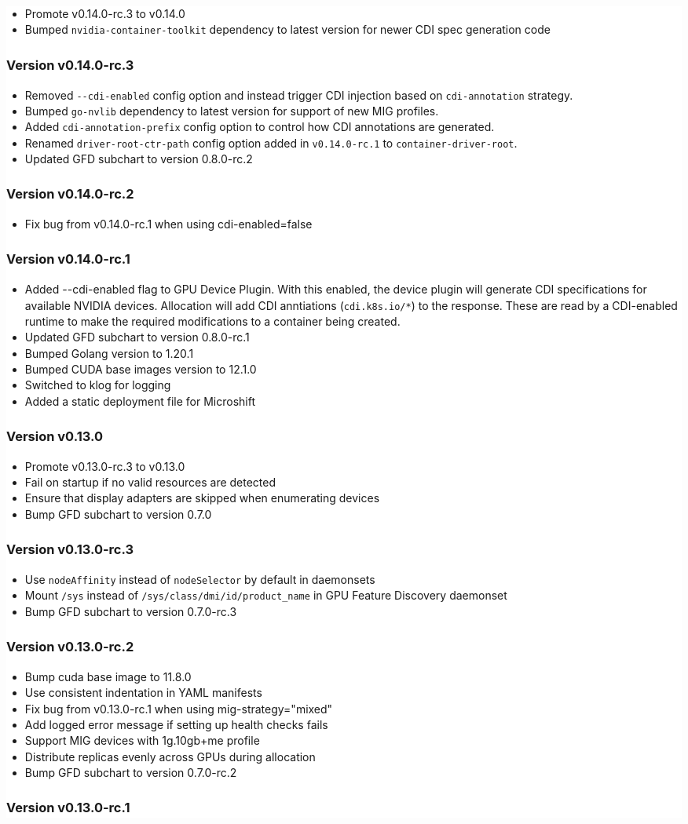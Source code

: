 - Promote v0.14.0-rc.3 to v0.14.0
- Bumped `nvidia-container-toolkit` dependency to latest version for newer CDI spec generation code

### Version v0.14.0-rc.3

- Removed `--cdi-enabled` config option and instead trigger CDI injection based on `cdi-annotation` strategy.
- Bumped `go-nvlib` dependency to latest version for support of new MIG profiles.
- Added `cdi-annotation-prefix` config option to control how CDI annotations are generated.
- Renamed `driver-root-ctr-path` config option added in `v0.14.0-rc.1` to `container-driver-root`.
- Updated GFD subchart to version 0.8.0-rc.2

### Version v0.14.0-rc.2

- Fix bug from v0.14.0-rc.1 when using cdi-enabled=false

### Version v0.14.0-rc.1

- Added --cdi-enabled flag to GPU Device Plugin. With this enabled, the device plugin will generate CDI specifications for available NVIDIA devices. Allocation will add CDI anntiations (`cdi.k8s.io/*`) to the response. These are read by a CDI-enabled runtime to make the required modifications to a container being created.
- Updated GFD subchart to version 0.8.0-rc.1
- Bumped Golang version to 1.20.1
- Bumped CUDA base images version to 12.1.0
- Switched to klog for logging
- Added a static deployment file for Microshift

### Version v0.13.0

- Promote v0.13.0-rc.3 to v0.13.0
- Fail on startup if no valid resources are detected
- Ensure that display adapters are skipped when enumerating devices
- Bump GFD subchart to version 0.7.0

### Version v0.13.0-rc.3

- Use `nodeAffinity` instead of `nodeSelector` by default in daemonsets
- Mount `/sys` instead of `/sys/class/dmi/id/product_name` in GPU Feature Discovery daemonset
- Bump GFD subchart to version 0.7.0-rc.3

### Version v0.13.0-rc.2

- Bump cuda base image to 11.8.0
- Use consistent indentation in YAML manifests
- Fix bug from v0.13.0-rc.1 when using mig-strategy="mixed"
- Add logged error message if setting up health checks fails
- Support MIG devices with 1g.10gb+me profile
- Distribute replicas evenly across GPUs during allocation
- Bump GFD subchart to version 0.7.0-rc.2

### Version v0.13.0-rc.1
